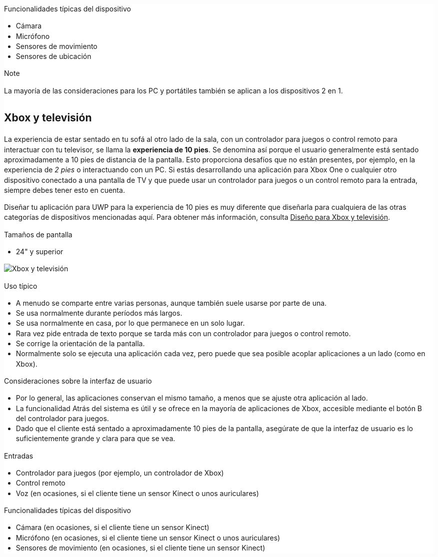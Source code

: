 Funcionalidades típicas del dispositivo
-   Cámara
-   Micrófono
-   Sensores de movimiento
-   Sensores de ubicación

> [!NOTE]
> La mayoría de las consideraciones para los PC y portátiles también se aplican a los dispositivos 2 en 1.

## <a name="xbox-and-tv"></a>Xbox y televisión

La experiencia de estar sentado en tu sofá al otro lado de la sala, con un controlador para juegos o control remoto para interactuar con tu televisor, se llama la **experiencia de 10 pies**. Se denomina así porque el usuario generalmente está sentado aproximadamente a 10 pies de distancia de la pantalla. Esto proporciona desafíos que no están presentes, por ejemplo, en la experiencia de *2 pies* o interactuando con un PC. Si estás desarrollando una aplicación para Xbox One o cualquier otro dispositivo conectado a una pantalla de TV y que puede usar un controlador para juegos o un control remoto para la entrada, siempre debes tener esto en cuenta.

Diseñar tu aplicación para UWP para la experiencia de 10 pies es muy diferente que diseñarla para cualquiera de las otras categorías de dispositivos mencionadas aquí. Para obtener más información, consulta [Diseño para Xbox y televisión](designing-for-tv.md).

Tamaños de pantalla
- 24" y superior

![Xbox y televisión](images/device-primer/device-primer-tv-and-xbox.png)

Uso típico
- A menudo se comparte entre varias personas, aunque también suele usarse por parte de una.
- Se usa normalmente durante períodos más largos.
- Se usa normalmente en casa, por lo que permanece en un solo lugar.
- Rara vez pide entrada de texto porque se tarda más con un controlador para juegos o control remoto.
- Se corrige la orientación de la pantalla.
- Normalmente solo se ejecuta una aplicación cada vez, pero puede que sea posible acoplar aplicaciones a un lado (como en Xbox).

Consideraciones sobre la interfaz de usuario
- Por lo general, las aplicaciones conservan el mismo tamaño, a menos que se ajuste otra aplicación al lado.
- La funcionalidad Atrás del sistema es útil y se ofrece en la mayoría de aplicaciones de Xbox, accesible mediante el botón B del controlador para juegos.
- Dado que el cliente está sentado a aproximadamente 10 pies de la pantalla, asegúrate de que la interfaz de usuario es lo suficientemente grande y clara para que se vea.

Entradas
- Controlador para juegos (por ejemplo, un controlador de Xbox)
- Control remoto
- Voz (en ocasiones, si el cliente tiene un sensor Kinect o unos auriculares)

Funcionalidades típicas del dispositivo
- Cámara (en ocasiones, si el cliente tiene un sensor Kinect)
- Micrófono (en ocasiones, si el cliente tiene un sensor Kinect o unos auriculares)
- Sensores de movimiento (en ocasiones, si el cliente tiene un sensor Kinect)
